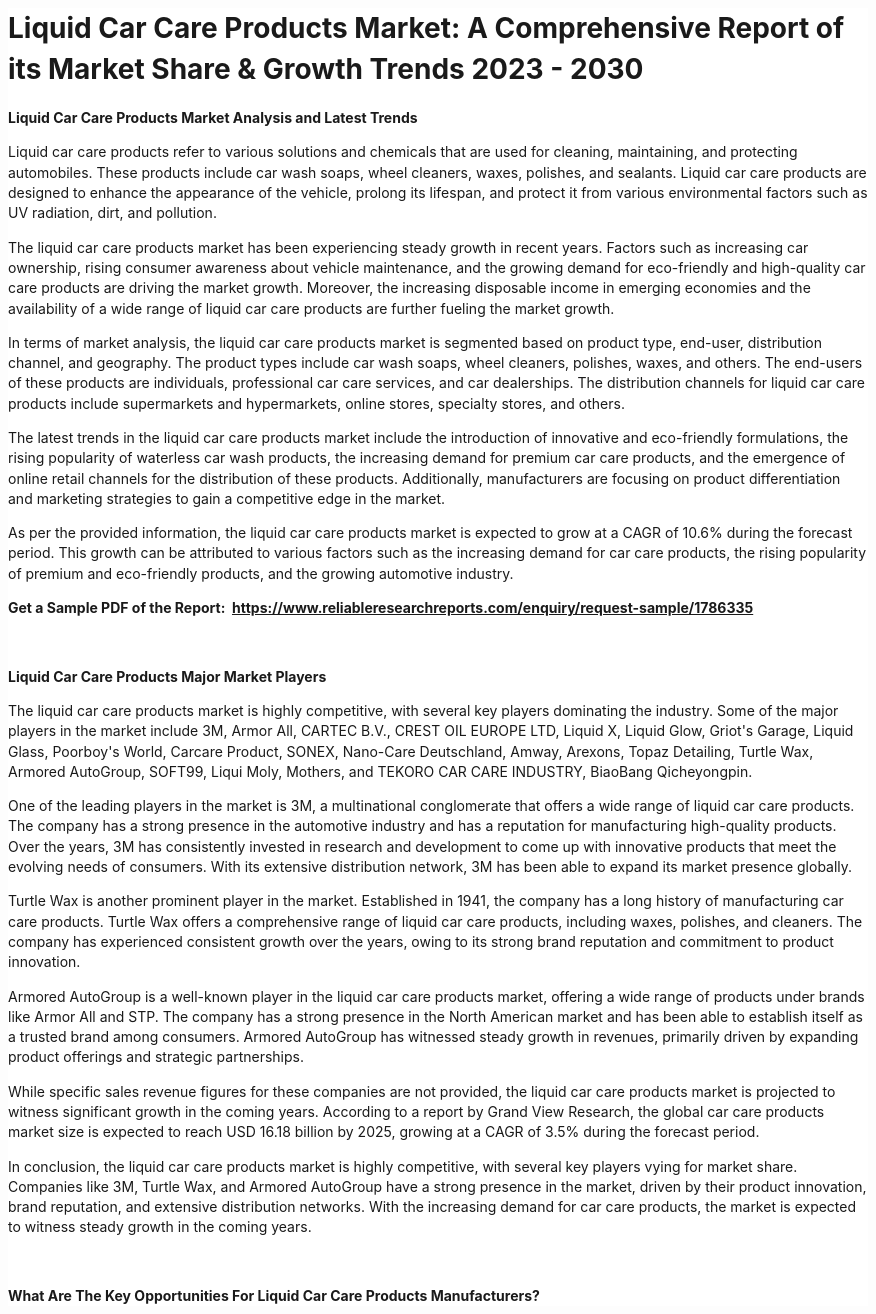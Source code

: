 <p><h1>Liquid Car Care Products Market: A Comprehensive Report of its Market Share & Growth Trends 2023 - 2030</h1></p><p><strong>Liquid Car Care Products Market Analysis and Latest Trends</strong></p>
<p><p>Liquid car care products refer to various solutions and chemicals that are used for cleaning, maintaining, and protecting automobiles. These products include car wash soaps, wheel cleaners, waxes, polishes, and sealants. Liquid car care products are designed to enhance the appearance of the vehicle, prolong its lifespan, and protect it from various environmental factors such as UV radiation, dirt, and pollution.</p><p>The liquid car care products market has been experiencing steady growth in recent years. Factors such as increasing car ownership, rising consumer awareness about vehicle maintenance, and the growing demand for eco-friendly and high-quality car care products are driving the market growth. Moreover, the increasing disposable income in emerging economies and the availability of a wide range of liquid car care products are further fueling the market growth.</p><p>In terms of market analysis, the liquid car care products market is segmented based on product type, end-user, distribution channel, and geography. The product types include car wash soaps, wheel cleaners, polishes, waxes, and others. The end-users of these products are individuals, professional car care services, and car dealerships. The distribution channels for liquid car care products include supermarkets and hypermarkets, online stores, specialty stores, and others.</p><p>The latest trends in the liquid car care products market include the introduction of innovative and eco-friendly formulations, the rising popularity of waterless car wash products, the increasing demand for premium car care products, and the emergence of online retail channels for the distribution of these products. Additionally, manufacturers are focusing on product differentiation and marketing strategies to gain a competitive edge in the market.</p><p>As per the provided information, the liquid car care products market is expected to grow at a CAGR of 10.6% during the forecast period. This growth can be attributed to various factors such as the increasing demand for car care products, the rising popularity of premium and eco-friendly products, and the growing automotive industry.</p></p>
<p><strong>Get a Sample PDF of the Report:&nbsp; <a href="https://www.reliableresearchreports.com/enquiry/request-sample/1786335">https://www.reliableresearchreports.com/enquiry/request-sample/1786335</a></strong></p>
<p>&nbsp;</p>
<p><strong>Liquid Car Care Products Major Market Players</strong></p>
<p><p>The liquid car care products market is highly competitive, with several key players dominating the industry. Some of the major players in the market include 3M, Armor All, CARTEC B.V., CREST OIL EUROPE LTD, Liquid X, Liquid Glow, Griot's Garage, Liquid Glass, Poorboy's World, Carcare Product, SONEX, Nano-Care Deutschland, Amway, Arexons, Topaz Detailing, Turtle Wax, Armored AutoGroup, SOFT99, Liqui Moly, Mothers, and TEKORO CAR CARE INDUSTRY, BiaoBang Qicheyongpin.</p><p>One of the leading players in the market is 3M, a multinational conglomerate that offers a wide range of liquid car care products. The company has a strong presence in the automotive industry and has a reputation for manufacturing high-quality products. Over the years, 3M has consistently invested in research and development to come up with innovative products that meet the evolving needs of consumers. With its extensive distribution network, 3M has been able to expand its market presence globally.</p><p>Turtle Wax is another prominent player in the market. Established in 1941, the company has a long history of manufacturing car care products. Turtle Wax offers a comprehensive range of liquid car care products, including waxes, polishes, and cleaners. The company has experienced consistent growth over the years, owing to its strong brand reputation and commitment to product innovation.</p><p>Armored AutoGroup is a well-known player in the liquid car care products market, offering a wide range of products under brands like Armor All and STP. The company has a strong presence in the North American market and has been able to establish itself as a trusted brand among consumers. Armored AutoGroup has witnessed steady growth in revenues, primarily driven by expanding product offerings and strategic partnerships.</p><p>While specific sales revenue figures for these companies are not provided, the liquid car care products market is projected to witness significant growth in the coming years. According to a report by Grand View Research, the global car care products market size is expected to reach USD 16.18 billion by 2025, growing at a CAGR of 3.5% during the forecast period.</p><p>In conclusion, the liquid car care products market is highly competitive, with several key players vying for market share. Companies like 3M, Turtle Wax, and Armored AutoGroup have a strong presence in the market, driven by their product innovation, brand reputation, and extensive distribution networks. With the increasing demand for car care products, the market is expected to witness steady growth in the coming years.</p></p>
<p>&nbsp;</p>
<p><strong>What Are The Key Opportunities For Liquid Car Care Products Manufacturers?</strong></p>